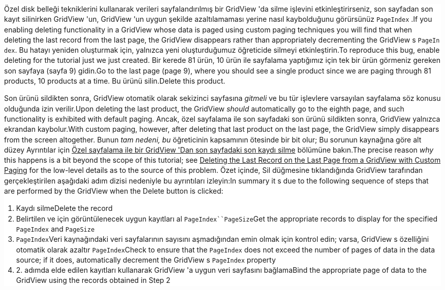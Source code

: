 <span data-ttu-id="c22f5-326">Özel disk belleği tekniklerini kullanarak verileri sayfalandırılmış bir GridView 'da silme işlevini etkinleştirirseniz, son sayfadan son kayıt silinirken GridView 'un, GridView 'un uygun şekilde azaltılamaması yerine nasıl kaybolduğunu görürsünüz `PageIndex` .</span><span class="sxs-lookup"><span data-stu-id="c22f5-326">If you enabling deleting functionality in a GridView whose data is paged using custom paging techniques you will find that when deleting the last record from the last page, the GridView disappears rather than appropriately decrementing the GridView s `PageIndex`.</span></span> <span data-ttu-id="c22f5-327">Bu hatayı yeniden oluşturmak için, yalnızca yeni oluşturduğumuz öğreticide silmeyi etkinleştirin.</span><span class="sxs-lookup"><span data-stu-id="c22f5-327">To reproduce this bug, enable deleting for the tutorial just we just created.</span></span> <span data-ttu-id="c22f5-328">Bir kerede 81 ürün, 10 ürün ile sayfalama yaptığımız için tek bir ürün görmeniz gereken son sayfaya (sayfa 9) gidin.</span><span class="sxs-lookup"><span data-stu-id="c22f5-328">Go to the last page (page 9), where you should see a single product since we are paging through 81 products, 10 products at a time.</span></span> <span data-ttu-id="c22f5-329">Bu ürünü silin.</span><span class="sxs-lookup"><span data-stu-id="c22f5-329">Delete this product.</span></span>

<span data-ttu-id="c22f5-330">Son ürünü sildikten sonra, GridView otomatik olarak sekizinci sayfasına *gitmeli* ve bu tür işlevlere varsayılan sayfalama söz konusu olduğunda izin verilir.</span><span class="sxs-lookup"><span data-stu-id="c22f5-330">Upon deleting the last product, the GridView *should* automatically go to the eighth page, and such functionality is exhibited with default paging.</span></span> <span data-ttu-id="c22f5-331">Ancak, özel sayfalama ile son sayfadaki son ürünü sildikten sonra, GridView yalnızca ekrandan kaybolur.</span><span class="sxs-lookup"><span data-stu-id="c22f5-331">With custom paging, however, after deleting that last product on the last page, the GridView simply disappears from the screen altogether.</span></span> <span data-ttu-id="c22f5-332">Bunun *tam nedeni, bu* öğreticinin kapsamının ötesinde bir bit olur; Bu sorunun kaynağına göre alt düzey Ayrıntılar için [Özel sayfalama ile bir GridView 'Dan son sayfadaki son kaydı silme](http://scottonwriting.net/sowblog/posts/7326.aspx) bölümüne bakın.</span><span class="sxs-lookup"><span data-stu-id="c22f5-332">The precise reason *why* this happens is a bit beyond the scope of this tutorial; see [Deleting the Last Record on the Last Page from a GridView with Custom Paging](http://scottonwriting.net/sowblog/posts/7326.aspx) for the low-level details as to the source of this problem.</span></span> <span data-ttu-id="c22f5-333">Özet içinde, Sil düğmesine tıklandığında GridView tarafından gerçekleştirilen aşağıdaki adım dizisi nedeniyle bu ayrıntıları izleyin:</span><span class="sxs-lookup"><span data-stu-id="c22f5-333">In summary it s due to the following sequence of steps that are performed by the GridView when the Delete button is clicked:</span></span>

1. <span data-ttu-id="c22f5-334">Kaydı silme</span><span class="sxs-lookup"><span data-stu-id="c22f5-334">Delete the record</span></span>
2. <span data-ttu-id="c22f5-335">Belirtilen ve için görüntülenecek uygun kayıtları al `PageIndex``PageSize`</span><span class="sxs-lookup"><span data-stu-id="c22f5-335">Get the appropriate records to display for the specified `PageIndex` and `PageSize`</span></span>
3. <span data-ttu-id="c22f5-336">`PageIndex`Veri kaynağındaki veri sayfalarının sayısını aşmadığından emin olmak için kontrol edin; varsa, GridView s özelliğini otomatik olarak azaltır `PageIndex`</span><span class="sxs-lookup"><span data-stu-id="c22f5-336">Check to ensure that the `PageIndex` does not exceed the number of pages of data in the data source; if it does, automatically decrement the GridView s `PageIndex` property</span></span>
4. <span data-ttu-id="c22f5-337">2. adımda elde edilen kayıtları kullanarak GridView 'a uygun veri sayfasını bağlama</span><span class="sxs-lookup"><span data-stu-id="c22f5-337">Bind the appropriate page of data to the GridView using the records obtained in Step 2</span></span>
